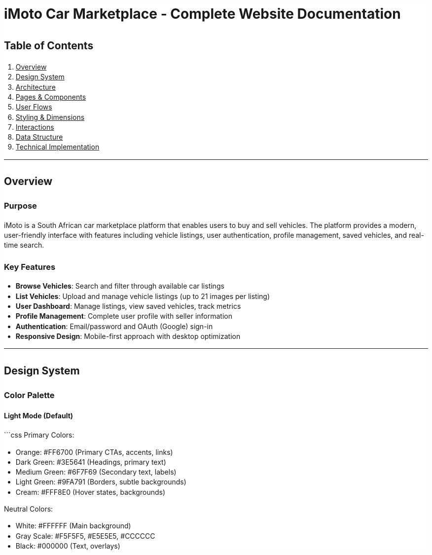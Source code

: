 # iMoto Car Marketplace - Complete Website Documentation

## Table of Contents
1. [Overview](#overview)
2. [Design System](#design-system)
3. [Architecture](#architecture)
4. [Pages & Components](#pages--components)
5. [User Flows](#user-flows)
6. [Styling & Dimensions](#styling--dimensions)
7. [Interactions](#interactions)
8. [Data Structure](#data-structure)
9. [Technical Implementation](#technical-implementation)

---

## Overview

### Purpose
iMoto is a South African car marketplace platform that enables users to buy and sell vehicles. The platform provides a modern, user-friendly interface with features including vehicle listings, user authentication, profile management, saved vehicles, and real-time search.

### Key Features
- **Browse Vehicles**: Search and filter through available car listings
- **List Vehicles**: Upload and manage vehicle listings (up to 21 images per listing)
- **User Dashboard**: Manage listings, view saved vehicles, track metrics
- **Profile Management**: Complete user profile with seller information
- **Authentication**: Email/password and OAuth (Google) sign-in
- **Responsive Design**: Mobile-first approach with desktop optimization

---

## Design System

### Color Palette

#### Light Mode (Default)
\`\`\`css
Primary Colors:
- Orange: #FF6700 (Primary CTAs, accents, links)
- Dark Green: #3E5641 (Headings, primary text)
- Medium Green: #6F7F69 (Secondary text, labels)
- Light Green: #9FA791 (Borders, subtle backgrounds)
- Cream: #FFF8E0 (Hover states, backgrounds)

Neutral Colors:
- White: #FFFFFF (Main background)
- Gray Scale: #F5F5F5, #E5E5E5, #CCCCCC
- Black: #000000 (Text, overlays)
